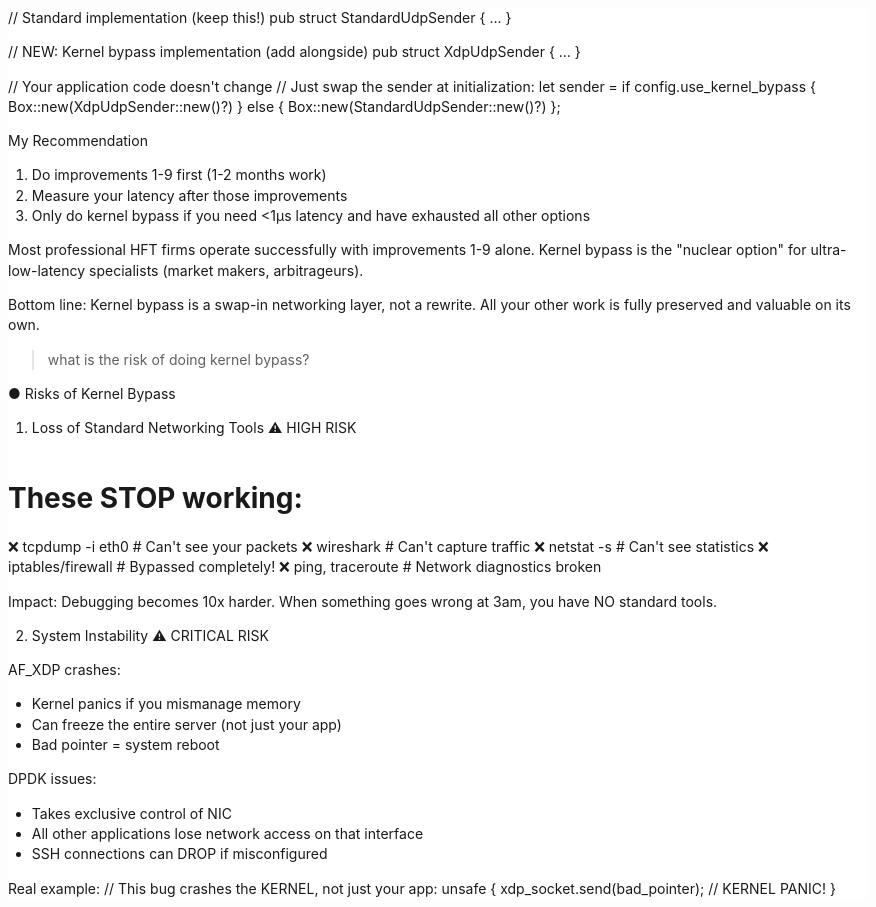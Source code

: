   // Standard implementation (keep this!)
  pub struct StandardUdpSender { ... }

  // NEW: Kernel bypass implementation (add alongside)
  pub struct XdpUdpSender { ... }

  // Your application code doesn't change
  // Just swap the sender at initialization:
  let sender = if config.use_kernel_bypass {
      Box::new(XdpUdpSender::new()?)
  } else {
      Box::new(StandardUdpSender::new()?)
  };

  My Recommendation

  1. Do improvements 1-9 first (1-2 months work)
  2. Measure your latency after those improvements
  3. Only do kernel bypass if you need <1µs latency and have exhausted all other options

  Most professional HFT firms operate successfully with improvements 1-9 alone. Kernel bypass
  is the "nuclear option" for ultra-low-latency specialists (market makers, arbitrageurs).

  Bottom line: Kernel bypass is a swap-in networking layer, not a rewrite. All your other work
   is fully preserved and valuable on its own.

> what is the risk of doing kernel bypass?

● Risks of Kernel Bypass

  1. Loss of Standard Networking Tools ⚠️ HIGH RISK

  # These STOP working:
  ❌ tcpdump -i eth0        # Can't see your packets
  ❌ wireshark              # Can't capture traffic
  ❌ netstat -s             # Can't see statistics
  ❌ iptables/firewall      # Bypassed completely!
  ❌ ping, traceroute       # Network diagnostics broken

  Impact: Debugging becomes 10x harder. When something goes wrong at 3am, you have NO standard
   tools.

  2. System Instability ⚠️ CRITICAL RISK

  AF_XDP crashes:
  - Kernel panics if you mismanage memory
  - Can freeze the entire server (not just your app)
  - Bad pointer = system reboot

  DPDK issues:
  - Takes exclusive control of NIC
  - All other applications lose network access on that interface
  - SSH connections can DROP if misconfigured

  Real example:
  // This bug crashes the KERNEL, not just your app:
  unsafe {
      xdp_socket.send(bad_pointer);  // KERNEL PANIC!
  }
